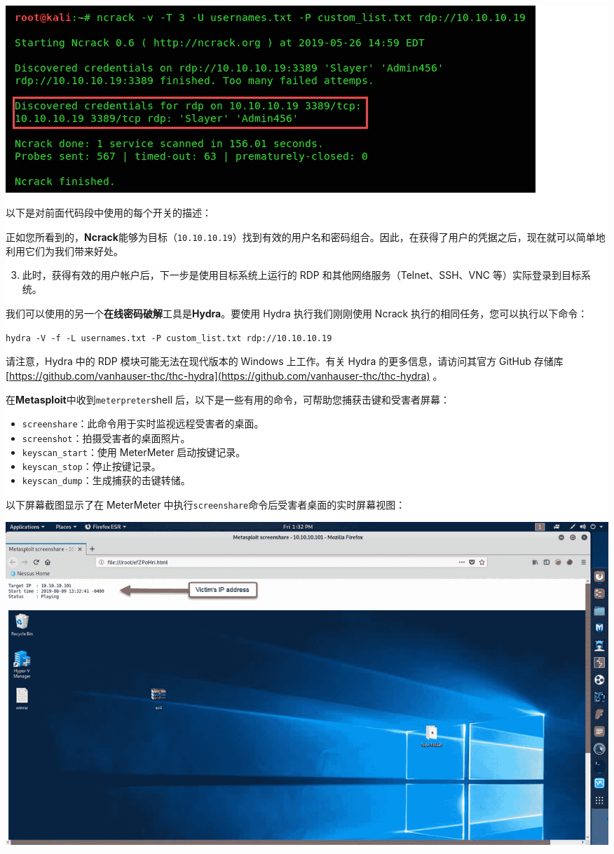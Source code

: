 ![](img/d3968035-9976-4a54-8adb-420ac02a95ad.png)

以下是对前面代码段中使用的每个开关的描述：

正如您所看到的，**Ncrack**能够为目标（`10.10.10.19`）找到有效的用户名和密码组合。因此，在获得了用户的凭据之后，现在就可以简单地利用它们为我们带来好处。

3.  此时，获得有效的用户帐户后，下一步是使用目标系统上运行的 RDP 和其他网络服务（Telnet、SSH、VNC 等）实际登录到目标系统。

我们可以使用的另一个**在线密码破解**工具是**Hydra**。要使用 Hydra 执行我们刚刚使用 Ncrack 执行的相同任务，您可以执行以下命令：

```
hydra -V -f -L usernames.txt -P custom_list.txt rdp://10.10.10.19
```

请注意，Hydra 中的 RDP 模块可能无法在现代版本的 Windows 上工作。有关 Hydra 的更多信息，请访问其官方 GitHub 存储库[https://github.com/vanhauser-thc/thc-hydra](https://github.com/vanhauser-thc/thc-hydra) 。

在**Metasploit**中收到`meterpreter`shell 后，以下是一些有用的命令，可帮助您捕获击键和受害者屏幕：

*   `screenshare`：此命令用于实时监视远程受害者的桌面。
*   `screenshot`：拍摄受害者的桌面照片。
*   `keyscan_start`：使用 MeterMeter 启动按键记录。
*   `keyscan_stop`：停止按键记录。
*   `keyscan_dump`：生成捕获的击键转储。

以下屏幕截图显示了在 MeterMeter 中执行`screenshare`命令后受害者桌面的实时屏幕视图：

![](img/1be861d2-4175-4fac-abdb-d20fb1aa743c.png)
